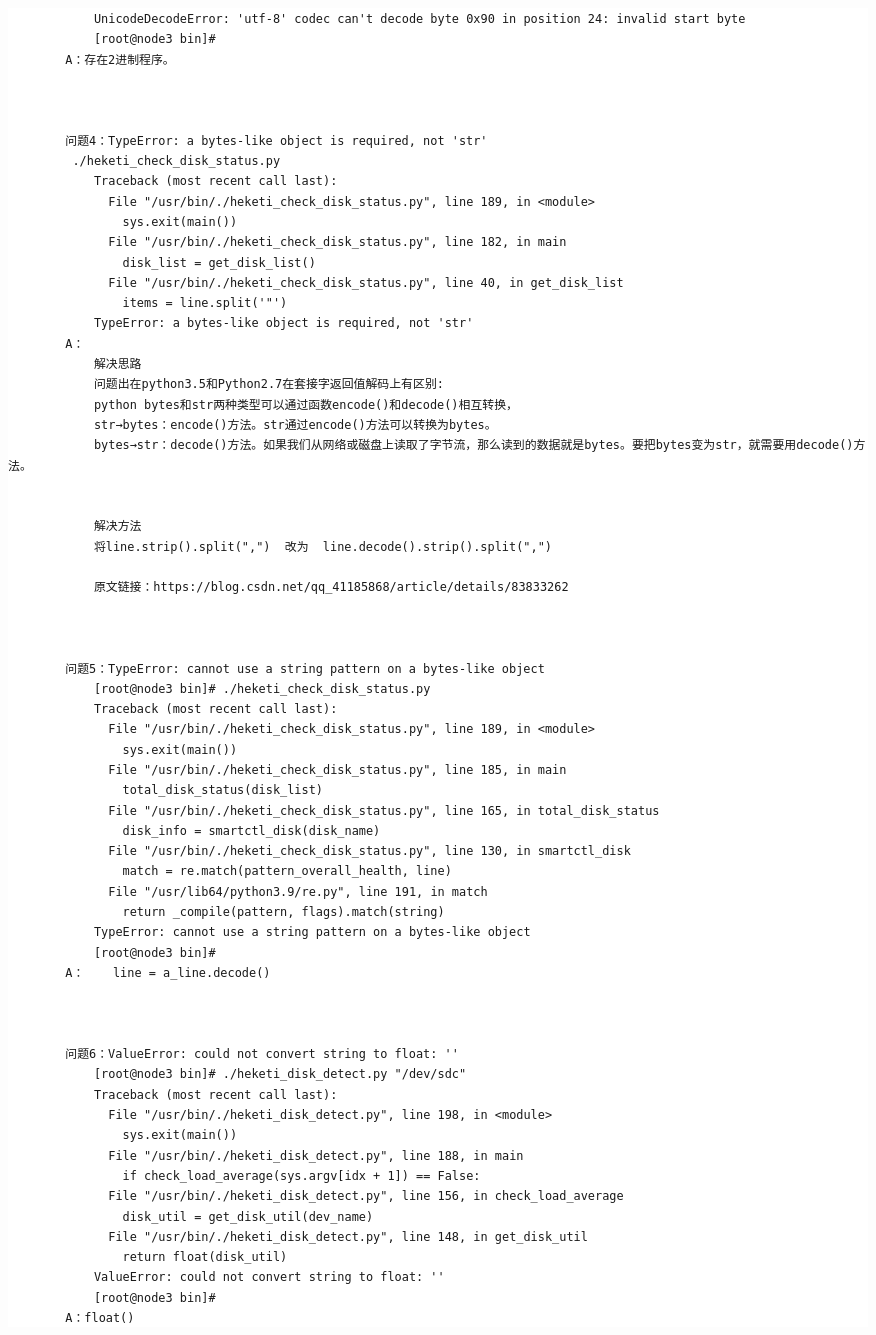                 UnicodeDecodeError: 'utf-8' codec can't decode byte 0x90 in position 24: invalid start byte
                [root@node3 bin]# 
            A：存在2进制程序。

 

            问题4：TypeError: a bytes-like object is required, not 'str'
             ./heketi_check_disk_status.py 
                Traceback (most recent call last):
                  File "/usr/bin/./heketi_check_disk_status.py", line 189, in <module>
                    sys.exit(main())
                  File "/usr/bin/./heketi_check_disk_status.py", line 182, in main
                    disk_list = get_disk_list()
                  File "/usr/bin/./heketi_check_disk_status.py", line 40, in get_disk_list
                    items = line.split('"')
                TypeError: a bytes-like object is required, not 'str'
            A：
                解决思路
                问题出在python3.5和Python2.7在套接字返回值解码上有区别:
                python bytes和str两种类型可以通过函数encode()和decode()相互转换，
                str→bytes：encode()方法。str通过encode()方法可以转换为bytes。
                bytes→str：decode()方法。如果我们从网络或磁盘上读取了字节流，那么读到的数据就是bytes。要把bytes变为str，就需要用decode()方法。


                解决方法
                将line.strip().split(",")  改为  line.decode().strip().split(",")

                原文链接：https://blog.csdn.net/qq_41185868/article/details/83833262

 

            问题5：TypeError: cannot use a string pattern on a bytes-like object
                [root@node3 bin]# ./heketi_check_disk_status.py 
                Traceback (most recent call last):
                  File "/usr/bin/./heketi_check_disk_status.py", line 189, in <module>
                    sys.exit(main())
                  File "/usr/bin/./heketi_check_disk_status.py", line 185, in main
                    total_disk_status(disk_list)
                  File "/usr/bin/./heketi_check_disk_status.py", line 165, in total_disk_status
                    disk_info = smartctl_disk(disk_name)
                  File "/usr/bin/./heketi_check_disk_status.py", line 130, in smartctl_disk
                    match = re.match(pattern_overall_health, line)
                  File "/usr/lib64/python3.9/re.py", line 191, in match
                    return _compile(pattern, flags).match(string)
                TypeError: cannot use a string pattern on a bytes-like object
                [root@node3 bin]# 
            A：    line = a_line.decode()

 

            问题6：ValueError: could not convert string to float: ''
                [root@node3 bin]# ./heketi_disk_detect.py "/dev/sdc"
                Traceback (most recent call last):
                  File "/usr/bin/./heketi_disk_detect.py", line 198, in <module>
                    sys.exit(main())
                  File "/usr/bin/./heketi_disk_detect.py", line 188, in main
                    if check_load_average(sys.argv[idx + 1]) == False:
                  File "/usr/bin/./heketi_disk_detect.py", line 156, in check_load_average
                    disk_util = get_disk_util(dev_name)
                  File "/usr/bin/./heketi_disk_detect.py", line 148, in get_disk_util
                    return float(disk_util)
                ValueError: could not convert string to float: ''
                [root@node3 bin]# 
            A：float()
